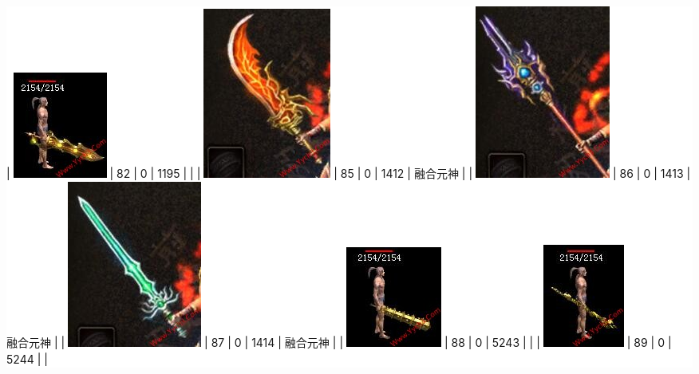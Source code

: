 | ![](weapon1/82.jpg)  | 82      | 0         | 1195                |                 |
| ![](weapon1/85.jpg)  | 85      | 0         | 1412                | 融合元神            |
| ![](weapon1/86.jpg)  | 86      | 0         | 1413                | 融合元神            |
| ![](weapon1/87.jpg)  | 87      | 0         | 1414                | 融合元神            |
| ![](weapon1/88.jpg)  | 88      | 0         | 5243                |                 |
| ![](weapon1/89.jpg)  | 89      | 0         | 5244                |                 |